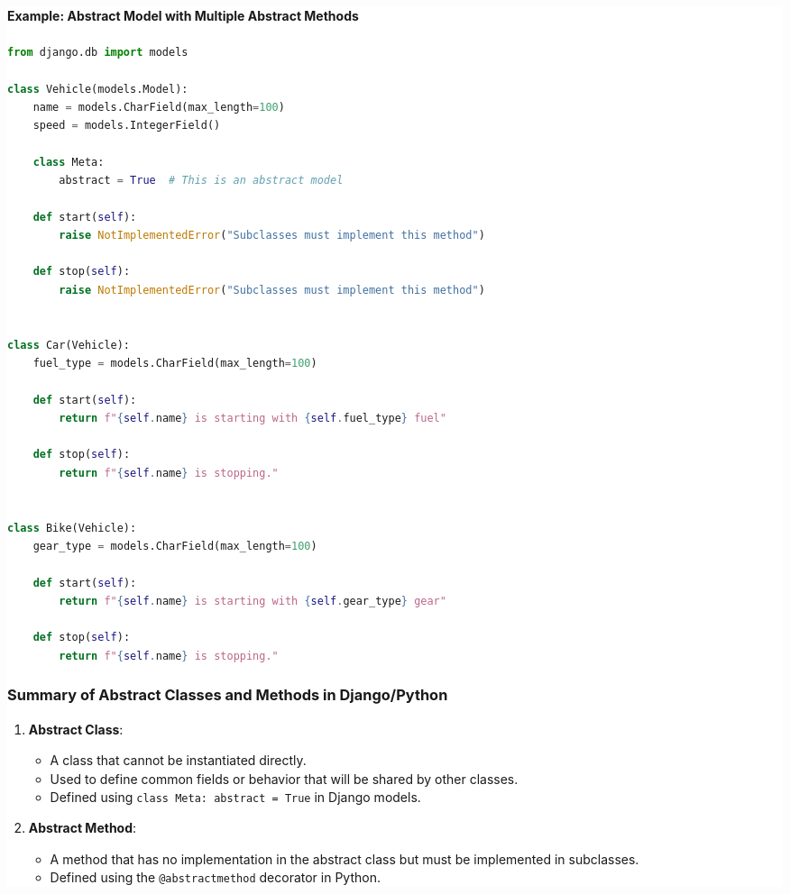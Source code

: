 #### **Example: Abstract Model with Multiple Abstract Methods**

```python
from django.db import models

class Vehicle(models.Model):
    name = models.CharField(max_length=100)
    speed = models.IntegerField()

    class Meta:
        abstract = True  # This is an abstract model

    def start(self):
        raise NotImplementedError("Subclasses must implement this method")

    def stop(self):
        raise NotImplementedError("Subclasses must implement this method")


class Car(Vehicle):
    fuel_type = models.CharField(max_length=100)

    def start(self):
        return f"{self.name} is starting with {self.fuel_type} fuel"

    def stop(self):
        return f"{self.name} is stopping."


class Bike(Vehicle):
    gear_type = models.CharField(max_length=100)

    def start(self):
        return f"{self.name} is starting with {self.gear_type} gear"

    def stop(self):
        return f"{self.name} is stopping."
```

### **Summary of Abstract Classes and Methods in Django/Python**

1. **Abstract Class**:
   - A class that cannot be instantiated directly.
   - Used to define common fields or behavior that will be shared by other classes.
   - Defined using `class Meta: abstract = True` in Django models.

2. **Abstract Method**:
   - A method that has no implementation in the abstract class but must be implemented in subclasses.
   - Defined using the `@abstractmethod` decorator in Python.

